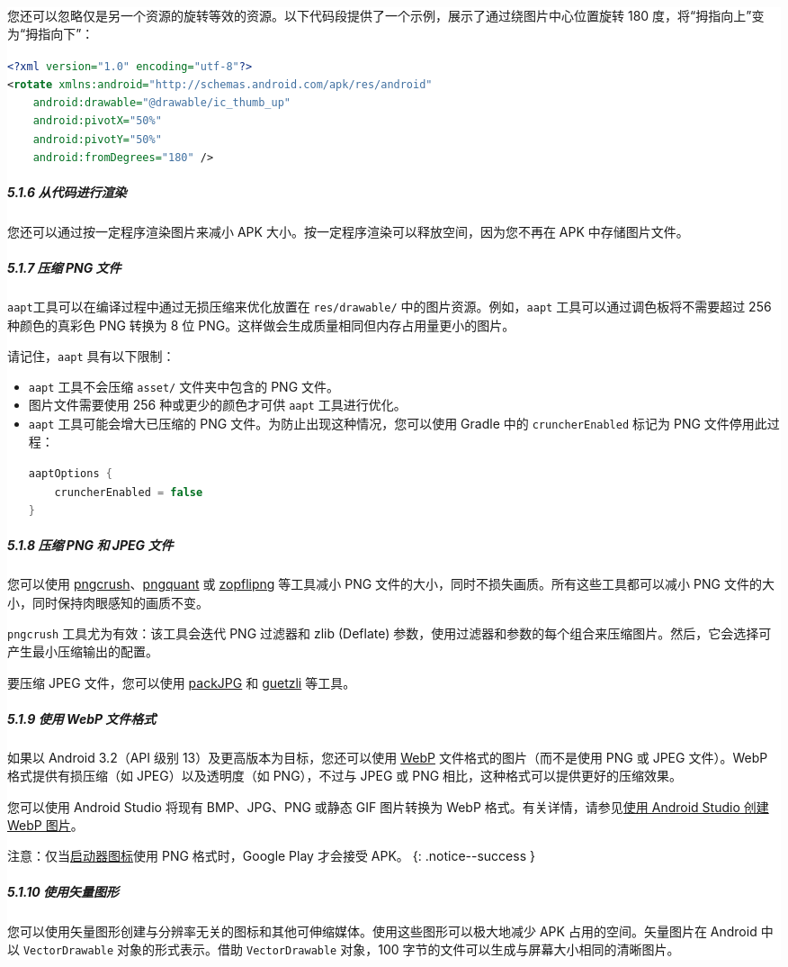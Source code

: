 您还可以忽略仅是另一个资源的旋转等效的资源。以下代码段提供了一个示例，展示了通过绕图片中心位置旋转 180 度，将“拇指向上”变为“拇指向下”：

```xml
<?xml version="1.0" encoding="utf-8"?>
<rotate xmlns:android="http://schemas.android.com/apk/res/android"
    android:drawable="@drawable/ic_thumb_up"
    android:pivotX="50%"
    android:pivotY="50%"
    android:fromDegrees="180" />
```

##### 5.1.6 从代码进行渲染

您还可以通过按一定程序渲染图片来减小 APK 大小。按一定程序渲染可以释放空间，因为您不再在 APK 中存储图片文件。

##### 5.1.7 压缩 PNG 文件

`aapt`工具可以在编译过程中通过无损压缩来优化放置在 `res/drawable/` 中的图片资源。例如，`aapt` 工具可以通过调色板将不需要超过 256 种颜色的真彩色 PNG 转换为 8 位 PNG。这样做会生成质量相同但内存占用量更小的图片。

请记住，`aapt` 具有以下限制：

- `aapt` 工具不会压缩 `asset/` 文件夹中包含的 PNG 文件。
- 图片文件需要使用 256 种或更少的颜色才可供 `aapt` 工具进行优化。
- `aapt` 工具可能会增大已压缩的 PNG 文件。为防止出现这种情况，您可以使用 Gradle 中的 `cruncherEnabled` 标记为 PNG 文件停用此过程：
   ```gradle
   aaptOptions {
       cruncherEnabled = false
   }
   ```

##### 5.1.8 压缩 PNG 和 JPEG 文件

您可以使用 [pngcrush](https://pmt.sourceforge.io/pngcrush/)、[pngquant](https://pngquant.org/) 或 [zopflipng](https://github.com/google/zopfli) 等工具减小 PNG 文件的大小，同时不损失画质。所有这些工具都可以减小 PNG 文件的大小，同时保持肉眼感知的画质不变。

`pngcrush` 工具尤为有效：该工具会迭代 PNG 过滤器和 zlib (Deflate) 参数，使用过滤器和参数的每个组合来压缩图片。然后，它会选择可产生最小压缩输出的配置。

要压缩 JPEG 文件，您可以使用 [packJPG](http://www.elektronik.htw-aalen.de/packjpg/) 和 [guetzli](https://github.com/google/guetzli) 等工具。

##### 5.1.9 使用 WebP 文件格式

如果以 Android 3.2（API 级别 13）及更高版本为目标，您还可以使用 [WebP](https://developers.google.com/speed/webp/) 文件格式的图片（而不是使用 PNG 或 JPEG 文件）。WebP 格式提供有损压缩（如 JPEG）以及透明度（如 PNG），不过与 JPEG 或 PNG 相比，这种格式可以提供更好的压缩效果。

您可以使用 Android Studio 将现有 BMP、JPG、PNG 或静态 GIF 图片转换为 WebP 格式。有关详情，请参见[使用 Android Studio 创建 WebP 图片](https://developer.android.com/studio/write/convert-webp.html)。

注意：仅当[启动器图标](https://material.io/guidelines/style/icons.html#icons-product-icons)使用 PNG 格式时，Google Play 才会接受 APK。
{: .notice--success }

##### 5.1.10 使用矢量图形

您可以使用矢量图形创建与分辨率无关的图标和其他可伸缩媒体。使用这些图形可以极大地减少 APK 占用的空间。矢量图片在 Android 中以 `VectorDrawable` 对象的形式表示。借助 `VectorDrawable` 对象，100 字节的文件可以生成与屏幕大小相同的清晰图片。
